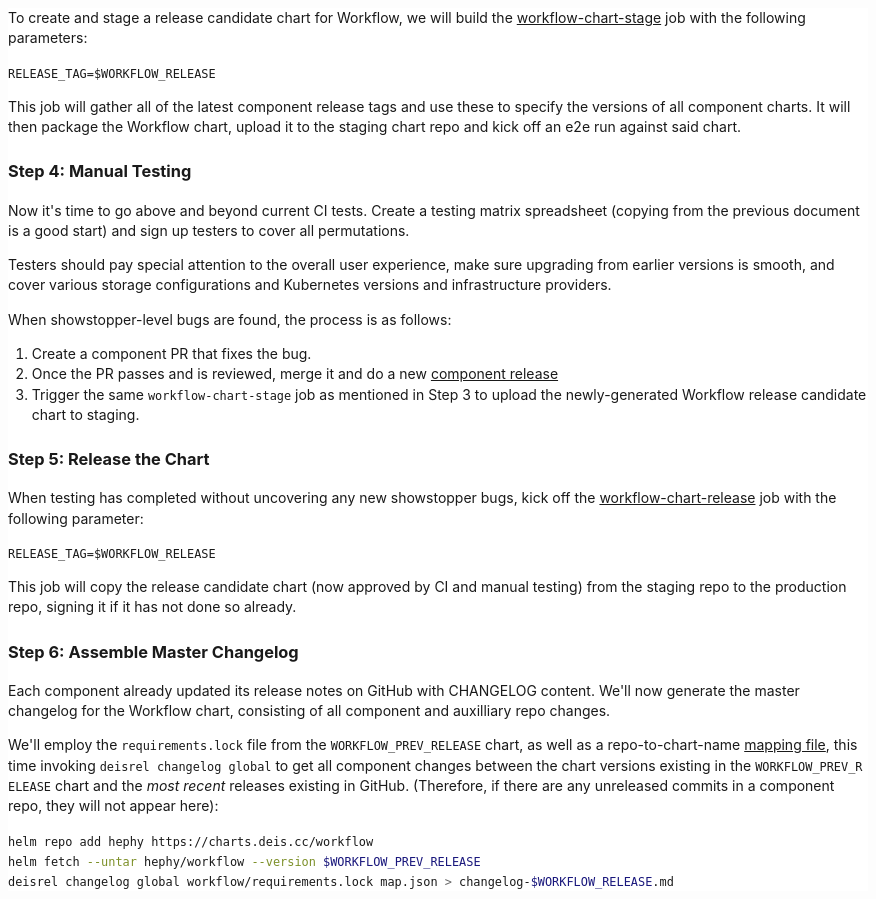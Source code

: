 To create and stage a release candidate chart for Workflow, we will build the [workflow-chart-stage](https://ci.deiscc.info/job/workflow-chart-stage) job with the following parameters:

`RELEASE_TAG=$WORKFLOW_RELEASE`

This job will gather all of the latest component release tags and use these to specify the versions of all component charts.
It will then package the Workflow chart, upload it to the staging chart repo and kick off an e2e run against said chart.

### Step 4: Manual Testing

Now it's time to go above and beyond current CI tests. Create a testing matrix spreadsheet (copying
from the previous document is a good start) and sign up testers to cover all permutations.

Testers should pay special attention to the overall user experience, make sure upgrading from
earlier versions is smooth, and cover various storage configurations and Kubernetes versions and
infrastructure providers.

When showstopper-level bugs are found, the process is as follows:

1. Create a component PR that fixes the bug.
1. Once the PR passes and is reviewed, merge it and do a new
  [component release](#how-to-release-a-component)
1. Trigger the same `workflow-chart-stage` job as mentioned in Step 3 to upload the newly-generated Workflow release candidate chart to staging.

### Step 5: Release the Chart

When testing has completed without uncovering any new showstopper bugs, kick off the [workflow-chart-release](https://ci.deiscc.info/job/workflow-chart-release) job with the following parameter:

`RELEASE_TAG=$WORKFLOW_RELEASE`

This job will copy the release candidate chart (now approved by CI and manual testing) from the staging repo to the production repo, signing
it if it has not done so already.

### Step 6: Assemble Master Changelog

Each component already updated its release notes on GitHub with CHANGELOG content. We'll now
generate the master changelog for the Workflow chart, consisting of all component and auxilliary repo changes.

We'll employ the `requirements.lock` file from the `WORKFLOW_PREV_RELEASE` chart, as well as a repo-to-chart-name [mapping file](https://github.com/deiscc/deisrel/blob/master/map.json), this time invoking `deisrel changelog global` to get all component changes between
the chart versions existing in the `WORKFLOW_PREV_RELEASE` chart and the _most recent_ releases existing in GitHub.
(Therefore, if there are any unreleased commits in a component repo, they will not appear here):

```bash
helm repo add hephy https://charts.deis.cc/workflow
helm fetch --untar hephy/workflow --version $WORKFLOW_PREV_RELEASE
deisrel changelog global workflow/requirements.lock map.json > changelog-$WORKFLOW_RELEASE.md
```
